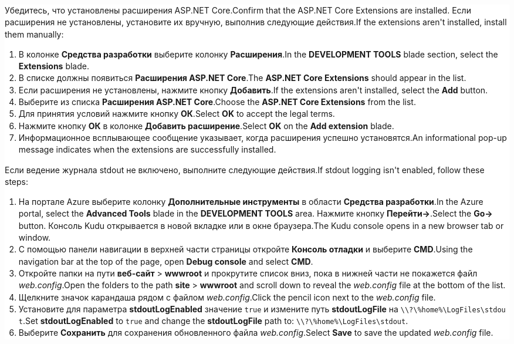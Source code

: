 <span data-ttu-id="e6a3b-243">Убедитесь, что установлены расширения ASP.NET Core.</span><span class="sxs-lookup"><span data-stu-id="e6a3b-243">Confirm that the ASP.NET Core Extensions are installed.</span></span> <span data-ttu-id="e6a3b-244">Если расширения не установлены, установите их вручную, выполнив следующие действия.</span><span class="sxs-lookup"><span data-stu-id="e6a3b-244">If the extensions aren't installed, install them manually:</span></span>

1. <span data-ttu-id="e6a3b-245">В колонке **Средства разработки** выберите колонку **Расширения**.</span><span class="sxs-lookup"><span data-stu-id="e6a3b-245">In the **DEVELOPMENT TOOLS** blade section, select the **Extensions** blade.</span></span>
1. <span data-ttu-id="e6a3b-246">В списке должны появиться **Расширения ASP.NET Core**.</span><span class="sxs-lookup"><span data-stu-id="e6a3b-246">The **ASP.NET Core Extensions** should appear in the list.</span></span>
1. <span data-ttu-id="e6a3b-247">Если расширения не установлены, нажмите кнопку **Добавить**.</span><span class="sxs-lookup"><span data-stu-id="e6a3b-247">If the extensions aren't installed, select the **Add** button.</span></span>
1. <span data-ttu-id="e6a3b-248">Выберите из списка **Расширения ASP.NET Core**.</span><span class="sxs-lookup"><span data-stu-id="e6a3b-248">Choose the **ASP.NET Core Extensions** from the list.</span></span>
1. <span data-ttu-id="e6a3b-249">Для принятия условий нажмите кнопку **ОК**.</span><span class="sxs-lookup"><span data-stu-id="e6a3b-249">Select **OK** to accept the legal terms.</span></span>
1. <span data-ttu-id="e6a3b-250">Нажмите кнопку **ОК** в колонке **Добавить расширение**.</span><span class="sxs-lookup"><span data-stu-id="e6a3b-250">Select **OK** on the **Add extension** blade.</span></span>
1. <span data-ttu-id="e6a3b-251">Информационное всплывающее сообщение указывает, когда расширения успешно установятся.</span><span class="sxs-lookup"><span data-stu-id="e6a3b-251">An informational pop-up message indicates when the extensions are successfully installed.</span></span>

<span data-ttu-id="e6a3b-252">Если ведение журнала stdout не включено, выполните следующие действия.</span><span class="sxs-lookup"><span data-stu-id="e6a3b-252">If stdout logging isn't enabled, follow these steps:</span></span>

1. <span data-ttu-id="e6a3b-253">На портале Azure выберите колонку **Дополнительные инструменты** в области **Средства разработки**.</span><span class="sxs-lookup"><span data-stu-id="e6a3b-253">In the Azure portal, select the **Advanced Tools** blade in the **DEVELOPMENT TOOLS** area.</span></span> <span data-ttu-id="e6a3b-254">Нажмите кнопку **Перейти&rarr;**.</span><span class="sxs-lookup"><span data-stu-id="e6a3b-254">Select the **Go&rarr;** button.</span></span> <span data-ttu-id="e6a3b-255">Консоль Kudu открывается в новой вкладке или в окне браузера.</span><span class="sxs-lookup"><span data-stu-id="e6a3b-255">The Kudu console opens in a new browser tab or window.</span></span>
1. <span data-ttu-id="e6a3b-256">С помощью панели навигации в верхней части страницы откройте **Консоль отладки** и выберите **CMD**.</span><span class="sxs-lookup"><span data-stu-id="e6a3b-256">Using the navigation bar at the top of the page, open **Debug console** and select **CMD**.</span></span>
1. <span data-ttu-id="e6a3b-257">Откройте папки на пути **веб-сайт** > **wwwroot** и прокрутите список вниз, пока в нижней части не покажется файл *web.config*.</span><span class="sxs-lookup"><span data-stu-id="e6a3b-257">Open the folders to the path **site** > **wwwroot** and scroll down to reveal the *web.config* file at the bottom of the list.</span></span>
1. <span data-ttu-id="e6a3b-258">Щелкните значок карандаша рядом с файлом *web.config*.</span><span class="sxs-lookup"><span data-stu-id="e6a3b-258">Click the pencil icon next to the *web.config* file.</span></span>
1. <span data-ttu-id="e6a3b-259">Установите для параметра **stdoutLogEnabled** значение `true` и измените путь **stdoutLogFile** на `\\?\%home%\LogFiles\stdout`.</span><span class="sxs-lookup"><span data-stu-id="e6a3b-259">Set **stdoutLogEnabled** to `true` and change the **stdoutLogFile** path to: `\\?\%home%\LogFiles\stdout`.</span></span>
1. <span data-ttu-id="e6a3b-260">Выберите **Сохранить** для сохранения обновленного файла *web.config*.</span><span class="sxs-lookup"><span data-stu-id="e6a3b-260">Select **Save** to save the updated *web.config* file.</span></span>
